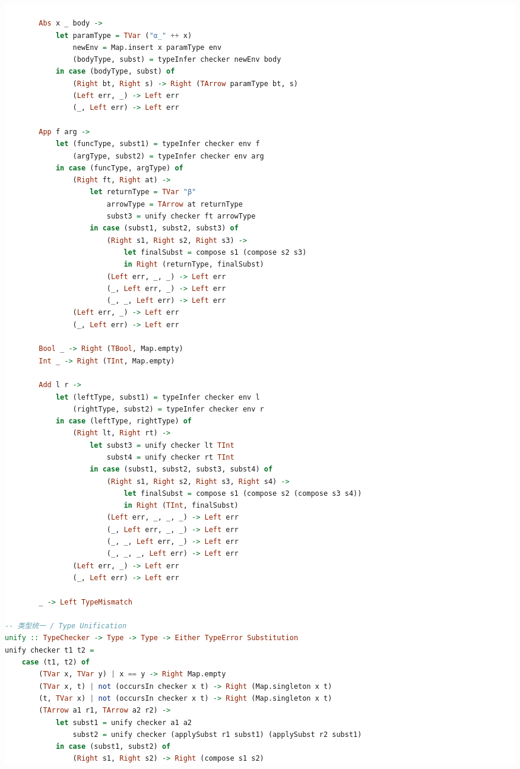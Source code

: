 ```haskell
        
        Abs x _ body -> 
            let paramType = TVar ("α_" ++ x)
                newEnv = Map.insert x paramType env
                (bodyType, subst) = typeInfer checker newEnv body
            in case (bodyType, subst) of
                (Right bt, Right s) -> Right (TArrow paramType bt, s)
                (Left err, _) -> Left err
                (_, Left err) -> Left err
        
        App f arg -> 
            let (funcType, subst1) = typeInfer checker env f
                (argType, subst2) = typeInfer checker env arg
            in case (funcType, argType) of
                (Right ft, Right at) -> 
                    let returnType = TVar "β"
                        arrowType = TArrow at returnType
                        subst3 = unify checker ft arrowType
                    in case (subst1, subst2, subst3) of
                        (Right s1, Right s2, Right s3) -> 
                            let finalSubst = compose s1 (compose s2 s3)
                            in Right (returnType, finalSubst)
                        (Left err, _, _) -> Left err
                        (_, Left err, _) -> Left err
                        (_, _, Left err) -> Left err
                (Left err, _) -> Left err
                (_, Left err) -> Left err
        
        Bool _ -> Right (TBool, Map.empty)
        Int _ -> Right (TInt, Map.empty)
        
        Add l r -> 
            let (leftType, subst1) = typeInfer checker env l
                (rightType, subst2) = typeInfer checker env r
            in case (leftType, rightType) of
                (Right lt, Right rt) -> 
                    let subst3 = unify checker lt TInt
                        subst4 = unify checker rt TInt
                    in case (subst1, subst2, subst3, subst4) of
                        (Right s1, Right s2, Right s3, Right s4) -> 
                            let finalSubst = compose s1 (compose s2 (compose s3 s4))
                            in Right (TInt, finalSubst)
                        (Left err, _, _, _) -> Left err
                        (_, Left err, _, _) -> Left err
                        (_, _, Left err, _) -> Left err
                        (_, _, _, Left err) -> Left err
                (Left err, _) -> Left err
                (_, Left err) -> Left err
        
        _ -> Left TypeMismatch

-- 类型统一 / Type Unification
unify :: TypeChecker -> Type -> Type -> Either TypeError Substitution
unify checker t1 t2 = 
    case (t1, t2) of
        (TVar x, TVar y) | x == y -> Right Map.empty
        (TVar x, t) | not (occursIn checker x t) -> Right (Map.singleton x t)
        (t, TVar x) | not (occursIn checker x t) -> Right (Map.singleton x t)
        (TArrow a1 r1, TArrow a2 r2) -> 
            let subst1 = unify checker a1 a2
                subst2 = unify checker (applySubst r1 subst1) (applySubst r2 subst1)
            in case (subst1, subst2) of
                (Right s1, Right s2) -> Right (compose s1 s2)
```